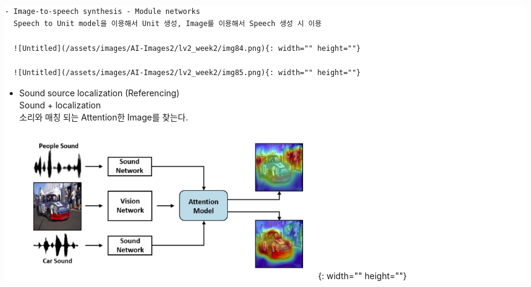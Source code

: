     - Image-to-speech synthesis - Module networks  
      Speech to Unit model을 이용해서 Unit 생성, Image를 이용해서 Speech 생성 시 이용  

      ![Untitled](/assets/images/AI-Images2/lv2_week2/img84.png){: width="" height=""}

      ![Untitled](/assets/images/AI-Images2/lv2_week2/img85.png){: width="" height=""}

  - Sound source localization (Referencing)  
    Sound + localization  
    소리와 매칭 되는 Attention한 Image를 찾는다.  
  

    ![Untitled](/assets/images/AI-Images2/lv2_week2/img86.png){: width="" height=""}
